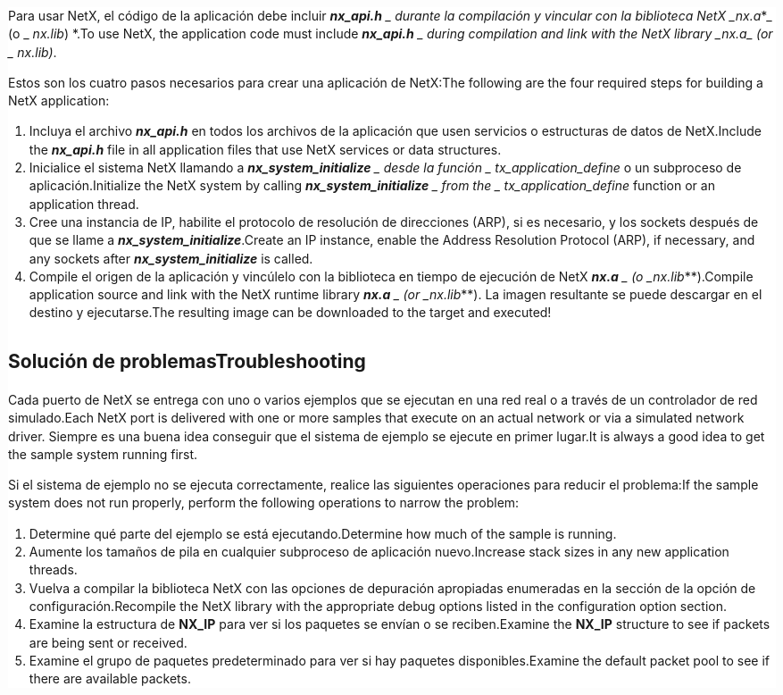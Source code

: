 <span data-ttu-id="98452-134">Para usar NetX, el código de la aplicación debe incluir ***nx_api.h** _ durante la compilación y vincular con la biblioteca NetX _*_nx.a_\*_ (o _ *_nx.lib_*) \*.</span><span class="sxs-lookup"><span data-stu-id="98452-134">To use NetX, the application code must include ***nx_api.h** _ during compilation and link with the NetX library _*_nx.a_*_ (or _ *_nx.lib_*)*.</span></span>

<span data-ttu-id="98452-135">Estos son los cuatro pasos necesarios para crear una aplicación de NetX:</span><span class="sxs-lookup"><span data-stu-id="98452-135">The following are the four required steps for building a NetX application:</span></span>

1. <span data-ttu-id="98452-136">Incluya el archivo ***nx_api.h*** en todos los archivos de la aplicación que usen servicios o estructuras de datos de NetX.</span><span class="sxs-lookup"><span data-stu-id="98452-136">Include the ***nx_api.h*** file in all application files that use NetX services or data structures.</span></span>
1. <span data-ttu-id="98452-137">Inicialice el sistema NetX llamando a ***nx_system_initialize** _ desde la función _ *_tx_application_define_** o un subproceso de aplicación.</span><span class="sxs-lookup"><span data-stu-id="98452-137">Initialize the NetX system by calling ***nx_system_initialize** _ from the _ *_tx_application_define_** function or an application thread.</span></span>  
1. <span data-ttu-id="98452-138">Cree una instancia de IP, habilite el protocolo de resolución de direcciones (ARP), si es necesario, y los sockets después de que se llame a ***nx_system_initialize***.</span><span class="sxs-lookup"><span data-stu-id="98452-138">Create an IP instance, enable the Address Resolution Protocol (ARP), if necessary, and any sockets after ***nx_system_initialize*** is called.</span></span>  
1. <span data-ttu-id="98452-139">Compile el origen de la aplicación y vincúlelo con la biblioteca en tiempo de ejecución de NetX ***nx.a** _ (o _*_nx.lib_\*\*).</span><span class="sxs-lookup"><span data-stu-id="98452-139">Compile application source and link with the NetX runtime library ***nx.a** _ (or _*_nx.lib_\*\*).</span></span> <span data-ttu-id="98452-140">La imagen resultante se puede descargar en el destino y ejecutarse.</span><span class="sxs-lookup"><span data-stu-id="98452-140">The resulting image can be downloaded to the target and executed!</span></span>

## <a name="troubleshooting"></a><span data-ttu-id="98452-141">Solución de problemas</span><span class="sxs-lookup"><span data-stu-id="98452-141">Troubleshooting</span></span>

<span data-ttu-id="98452-142">Cada puerto de NetX se entrega con uno o varios ejemplos que se ejecutan en una red real o a través de un controlador de red simulado.</span><span class="sxs-lookup"><span data-stu-id="98452-142">Each NetX port is delivered with one or more samples that execute on an actual network or via a simulated network driver.</span></span> <span data-ttu-id="98452-143">Siempre es una buena idea conseguir que el sistema de ejemplo se ejecute en primer lugar.</span><span class="sxs-lookup"><span data-stu-id="98452-143">It is always a good idea to get the sample  system running first.</span></span>

<span data-ttu-id="98452-144">Si el sistema de ejemplo no se ejecuta correctamente, realice las siguientes operaciones para reducir el problema:</span><span class="sxs-lookup"><span data-stu-id="98452-144">If the sample system does not run properly, perform the following operations to narrow the problem:</span></span>

1. <span data-ttu-id="98452-145">Determine qué parte del ejemplo se está ejecutando.</span><span class="sxs-lookup"><span data-stu-id="98452-145">Determine how much of the sample is running.</span></span>
2. <span data-ttu-id="98452-146">Aumente los tamaños de pila en cualquier subproceso de aplicación nuevo.</span><span class="sxs-lookup"><span data-stu-id="98452-146">Increase stack sizes in any new application threads.</span></span>
3. <span data-ttu-id="98452-147">Vuelva a compilar la biblioteca NetX con las opciones de depuración apropiadas enumeradas en la sección de la opción de configuración.</span><span class="sxs-lookup"><span data-stu-id="98452-147">Recompile the NetX library with the appropriate debug options listed in the configuration option section.</span></span>
4. <span data-ttu-id="98452-148">Examine la estructura de **NX_IP** para ver si los paquetes se envían o se reciben.</span><span class="sxs-lookup"><span data-stu-id="98452-148">Examine the **NX_IP** structure to see if packets are being sent or received.</span></span>
5. <span data-ttu-id="98452-149">Examine el grupo de paquetes predeterminado para ver si hay paquetes disponibles.</span><span class="sxs-lookup"><span data-stu-id="98452-149">Examine the default packet pool to see if there are available packets.</span></span>